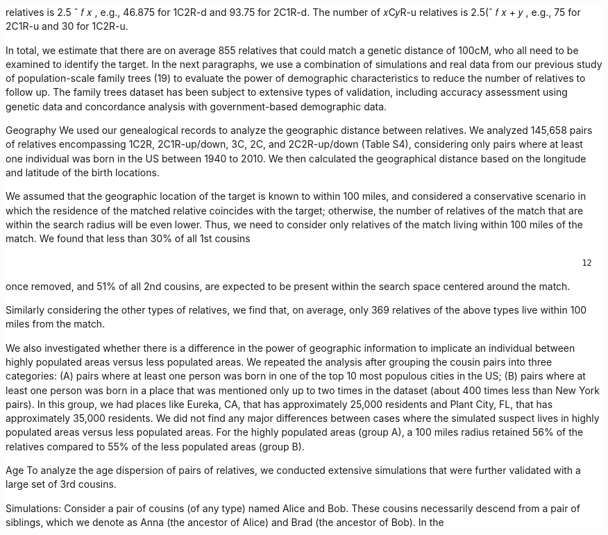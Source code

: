 relatives is 2.5 ˆ 𝑓 𝑥 , e.g., 46.875 for 1C2R-d and 93.75 for 2C1R-d. The number of 𝑥C𝑦R-u relatives is
2.5(ˆ 𝑓 𝑥 + 𝑦 , e.g., 75 for 2C1R-u and 30 for 1C2R-u.</p>
<p>In total, we estimate that there are on average 855 relatives that could match a genetic distance of 100cM, who
all need to be examined to identify the target. In the next paragraphs, we use a combination of simulations and
real data from our previous study of population-scale family trees (19) to evaluate the power of demographic
characteristics to reduce the number of relatives to follow up. The family trees dataset has been subject to
extensive types of validation, including accuracy assessment using genetic data and concordance analysis with
government-based demographic data.</p>
<p>Geography
We used our genealogical records to analyze the geographic distance between relatives. We analyzed 145,658
pairs of relatives encompassing 1C2R, 2C1R-up/down, 3C, 2C, and 2C2R-up/down (Table S4), considering
only pairs where at least one individual was born in the US between 1940 to 2010. We then calculated the
geographical distance based on the longitude and latitude of the birth locations.</p>
<p>We assumed that the geographic location of the target is known to within 100 miles, and considered a
conservative scenario in which the residence of the matched relative coincides with the target; otherwise, the
number of relatives of the match that are within the search radius will be even lower. Thus, we need to consider
only relatives of the match living within 100 miles of the match. We found that less than 30% of all 1st cousins</p>
<pre><code>                                                                                                                    12
</code></pre>
<p>once removed, and 51% of all 2nd cousins, are expected to be present within the search space centered around
the match.</p>
<p>Similarly considering the other types of relatives, we find that, on average, only 369 relatives of the above types
live within 100 miles from the match.</p>
<p>We also investigated whether there is a difference in the power of geographic information to implicate an
individual between highly populated areas versus less populated areas. We repeated the analysis after grouping
the cousin pairs into three categories: (A) pairs where at least one person was born in one of the top 10 most
populous cities in the US; (B) pairs where at least one person was born in a place that was mentioned only up
to two times in the dataset (about 400 times less than New York pairs). In this group, we had places like Eureka,
CA, that has approximately 25,000 residents and Plant City, FL, that has approximately 35,000 residents. We
did not find any major differences between cases where the simulated suspect lives in highly populated areas
versus less populated areas. For the highly populated areas (group A), a 100 miles radius retained 56% of the
relatives compared to 55% of the less populated areas (group B).</p>
<p>Age
To analyze the age dispersion of pairs of relatives, we conducted extensive simulations that were further
validated with a large set of 3rd cousins.</p>
<p>Simulations: Consider a pair of cousins (of any type) named Alice and Bob. These cousins necessarily descend
from a pair of siblings, which we denote as Anna (the ancestor of Alice) and Brad (the ancestor of Bob). In the
